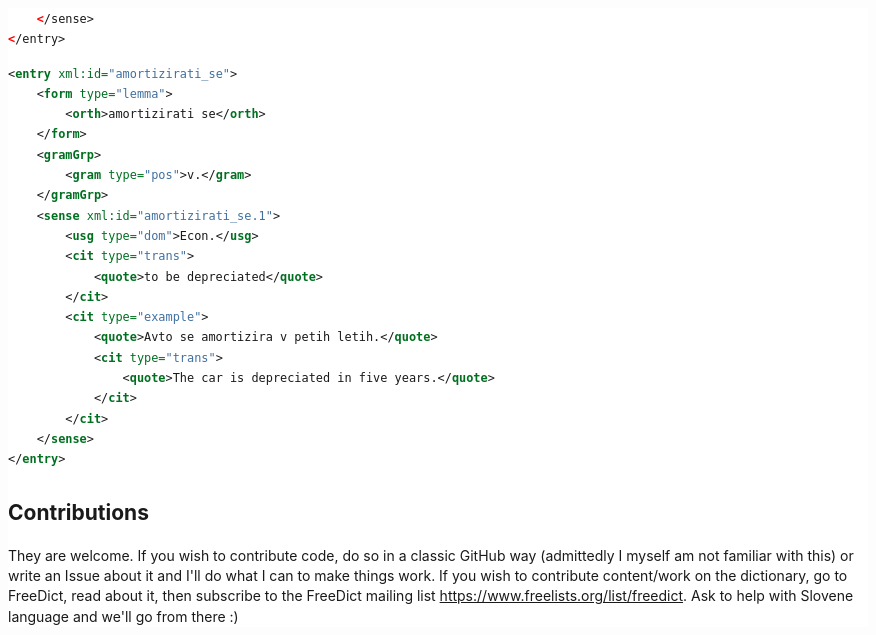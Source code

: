 ```xml
    </sense>
</entry>
```

```xml
<entry xml:id="amortizirati_se">
    <form type="lemma">
        <orth>amortizirati se</orth>
    </form>
    <gramGrp>
        <gram type="pos">v.</gram>
    </gramGrp>
    <sense xml:id="amortizirati_se.1">
        <usg type="dom">Econ.</usg>
        <cit type="trans">
            <quote>to be depreciated</quote>
        </cit>
        <cit type="example">
            <quote>Avto se amortizira v petih letih.</quote>
            <cit type="trans">
                <quote>The car is depreciated in five years.</quote>
            </cit>
        </cit>
    </sense>
</entry>
```

## Contributions

They are welcome. If you wish to contribute code, do so in a classic GitHub way (admittedly I myself am not familiar with this) or write an Issue about it and I'll do what I can to make things work. If you wish to contribute content/work on the dictionary, go to FreeDict, read about it, then subscribe to the FreeDict mailing list <https://www.freelists.org/list/freedict>. Ask to help with Slovene language and we'll go from there :)
